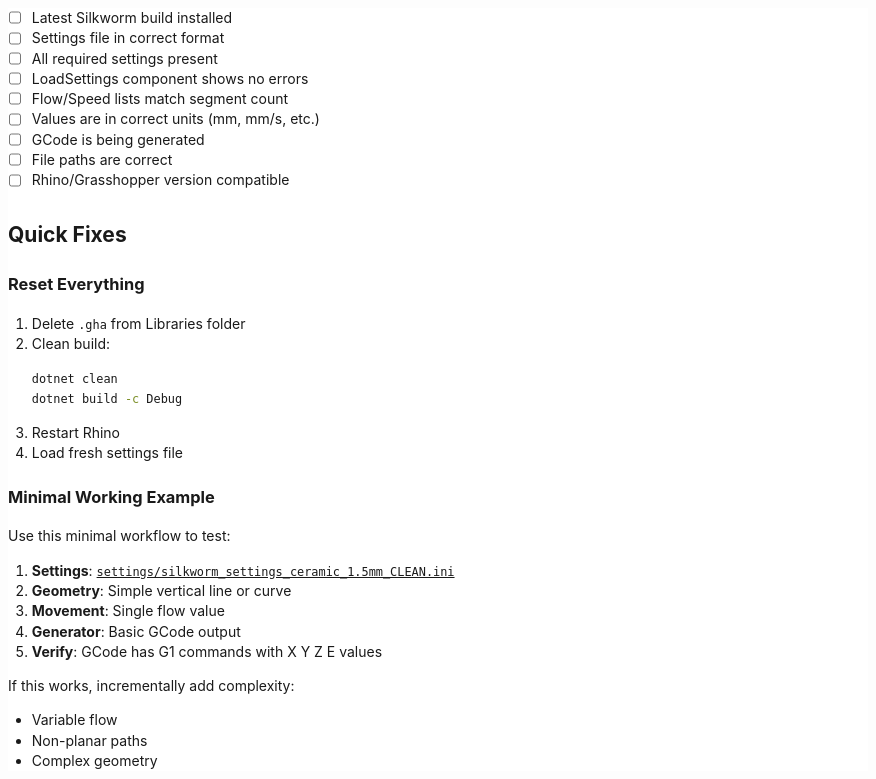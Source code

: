 - [ ] Latest Silkworm build installed
- [ ] Settings file in correct format
- [ ] All required settings present
- [ ] LoadSettings component shows no errors
- [ ] Flow/Speed lists match segment count
- [ ] Values are in correct units (mm, mm/s, etc.)
- [ ] GCode is being generated
- [ ] File paths are correct
- [ ] Rhino/Grasshopper version compatible

## Quick Fixes

### Reset Everything

1. Delete `.gha` from Libraries folder
2. Clean build:
   ```bash
   dotnet clean
   dotnet build -c Debug
   ```
3. Restart Rhino
4. Load fresh settings file

### Minimal Working Example

Use this minimal workflow to test:

1. **Settings**: [`settings/silkworm_settings_ceramic_1.5mm_CLEAN.ini`](../settings/silkworm_settings_ceramic_1.5mm_CLEAN.ini)
2. **Geometry**: Simple vertical line or curve
3. **Movement**: Single flow value
4. **Generator**: Basic GCode output
5. **Verify**: GCode has G1 commands with X Y Z E values

If this works, incrementally add complexity:
- Variable flow
- Non-planar paths
- Complex geometry
